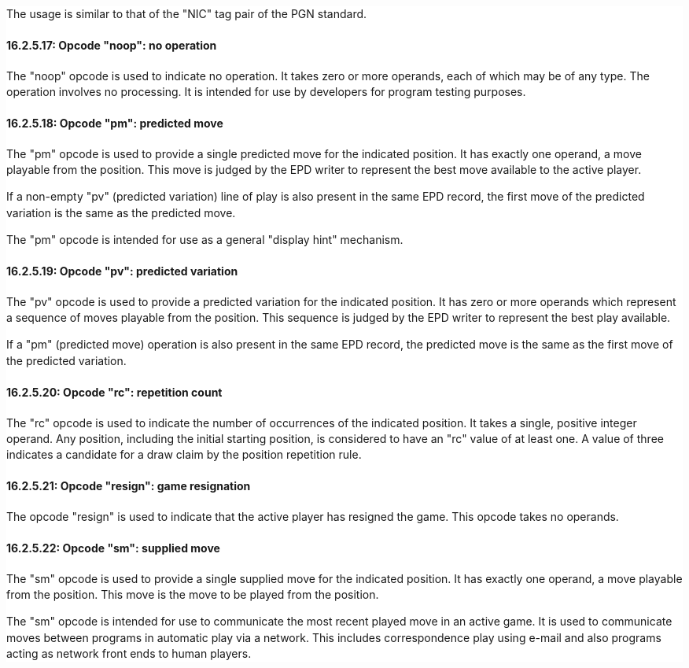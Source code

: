 The usage is similar to that of the "NIC" tag pair of the PGN standard.


#### 16.2.5.17: Opcode "noop": no operation

The "noop" opcode is used to indicate no operation. It takes zero or more
operands, each of which may be of any type. The operation involves no
processing. It is intended for use by developers for program testing purposes.


#### 16.2.5.18: Opcode "pm": predicted move

The "pm" opcode is used to provide a single predicted move for the indicated
position. It has exactly one operand, a move playable from the position. This
move is judged by the EPD writer to represent the best move available to the
active player.

If a non-empty "pv" (predicted variation) line of play is also present in the
same EPD record, the first move of the predicted variation is the same as the
predicted move.

The "pm" opcode is intended for use as a general "display hint" mechanism.


#### 16.2.5.19: Opcode "pv": predicted variation

The "pv" opcode is used to provide a predicted variation for the indicated
position. It has zero or more operands which represent a sequence of moves
playable from the position. This sequence is judged by the EPD writer to
represent the best play available.

If a "pm" (predicted move) operation is also present in the same EPD record,
the predicted move is the same as the first move of the predicted variation.


#### 16.2.5.20: Opcode "rc": repetition count

The "rc" opcode is used to indicate the number of occurrences of the indicated
position. It takes a single, positive integer operand. Any position,
including the initial starting position, is considered to have an "rc" value of
at least one. A value of three indicates a candidate for a draw claim by the
position repetition rule.


#### 16.2.5.21: Opcode "resign": game resignation

The opcode "resign" is used to indicate that the active player has resigned the
game. This opcode takes no operands.


#### 16.2.5.22: Opcode "sm": supplied move

The "sm" opcode is used to provide a single supplied move for the indicated
position. It has exactly one operand, a move playable from the position. This
move is the move to be played from the position.

The "sm" opcode is intended for use to communicate the most recent played move
in an active game. It is used to communicate moves between programs in
automatic play via a network. This includes correspondence play using e-mail
and also programs acting as network front ends to human players.
